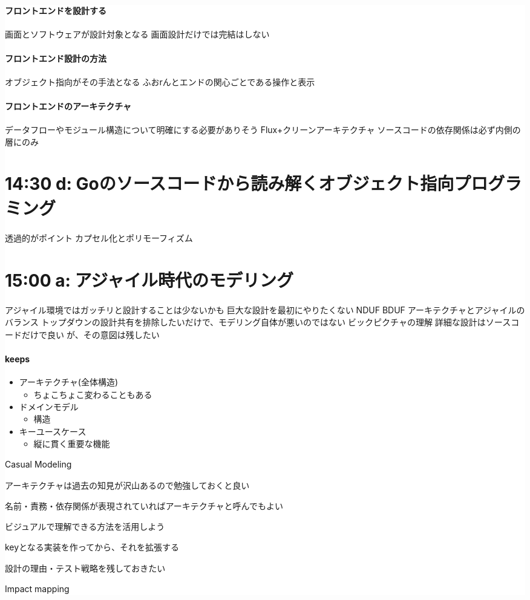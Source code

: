#### フロントエンドを設計する

画面とソフトウェアが設計対象となる
画面設計だけでは完結はしない

#### フロントエンド設計の方法

オブジェクト指向がその手法となる
ふおrんとエンドの関心ごとである操作と表示

#### フロントエンドのアーキテクチャ

データフローやモジュール構造について明確にする必要がありそう
Flux+クリーンアーキテクチャ
ソースコードの依存関係は必ず内側の層にのみ


# 14:30 d: Goのソースコードから読み解くオブジェクト指向プログラミング

透過的がポイント
カプセル化とポリモーフィズム

# 15:00 a: アジャイル時代のモデリング

アジャイル環境ではガッチリと設計することは少ないかも
巨大な設計を最初にやりたくない
NDUF BDUF
アーキテクチャとアジャイルのバランス
トップダウンの設計共有を排除したいだけで、モデリング自体が悪いのではない
ビックピクチャの理解
詳細な設計はソースコードだけで良い
が、その意図は残したい

#### keeps

- アーキテクチャ(全体構造)
    - ちょこちょこ変わることもある
- ドメインモデル
    - 構造
- キーユースケース
    -  縦に貫く重要な機能

Casual Modeling

アーキテクチャは過去の知見が沢山あるので勉強しておくと良い

名前・責務・依存関係が表現されていればアーキテクチャと呼んでもよい

ビジュアルで理解できる方法を活用しよう

keyとなる実装を作ってから、それを拡張する

設計の理由・テスト戦略を残しておきたい

Impact mapping

